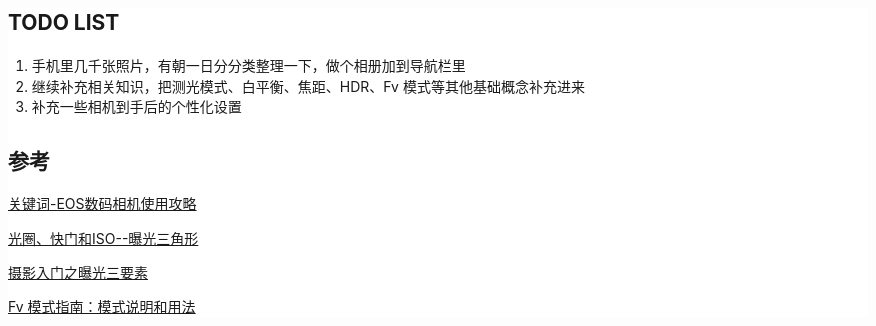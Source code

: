 ## TODO LIST

1. 手机里几千张照片，有朝一日分分类整理一下，做个相册加到导航栏里
1. 继续补充相关知识，把测光模式、白平衡、焦距、HDR、Fv 模式等其他基础概念补充进来
1. 补充一些相机到手后的个性化设置

## 参考

[关键词-EOS数码相机使用攻略](https://www.canon.com.cn/special/ds_abcbook/keyword.html)

[光圈、快门和ISO--曝光三角形](https://zhuanlan.zhihu.com/p/73160974)

[摄影入门之曝光三要素](https://zhuanlan.zhihu.com/p/26309412)

[Fv 模式指南：模式说明和用法](https://www.guxiaomo.com/sheyingjiaocheng/8989hh.html)
